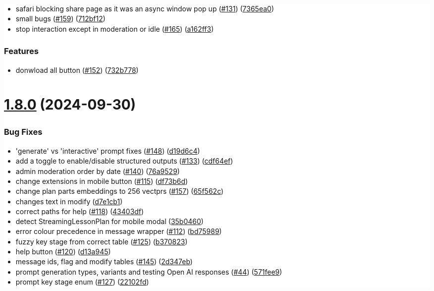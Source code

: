 * safari blocking share page as it was an async window pop up ([#131](https://github.com/oaknational/oak-ai-lesson-assistant/issues/131)) ([7365ea0](https://github.com/oaknational/oak-ai-lesson-assistant/commit/7365ea0813cd46e3f271ad3dbcdbc77a1b548ee0))
* small bugs ([#159](https://github.com/oaknational/oak-ai-lesson-assistant/issues/159)) ([712bf12](https://github.com/oaknational/oak-ai-lesson-assistant/commit/712bf128f2f4141ba37f8001b6a23b06cfbf2596))
* stop interaction except in moderation or idle ([#165](https://github.com/oaknational/oak-ai-lesson-assistant/issues/165)) ([a162ff3](https://github.com/oaknational/oak-ai-lesson-assistant/commit/a162ff3177d01754c47d2c9792a0e328abbb7b17))


### Features

* donwload all button ([#152](https://github.com/oaknational/oak-ai-lesson-assistant/issues/152)) ([732b778](https://github.com/oaknational/oak-ai-lesson-assistant/commit/732b7785530be9edcb952b4465395b171c913717))

# [1.8.0](https://github.com/oaknational/oak-ai-lesson-assistant/compare/v1.7.3...v1.8.0) (2024-09-30)


### Bug Fixes

* 'generate' vs 'interactive' prompt fixes ([#148](https://github.com/oaknational/oak-ai-lesson-assistant/issues/148)) ([d19d6c4](https://github.com/oaknational/oak-ai-lesson-assistant/commit/d19d6c4ef81231bc941595e0a0c105042ea728bb))
* add a toggle to enable/disable structured outputs ([#133](https://github.com/oaknational/oak-ai-lesson-assistant/issues/133)) ([cdf64ef](https://github.com/oaknational/oak-ai-lesson-assistant/commit/cdf64ef72ea78fd9e8404d8ea4e6497cf486f44d))
* admin moderation order by date ([#140](https://github.com/oaknational/oak-ai-lesson-assistant/issues/140)) ([76a9529](https://github.com/oaknational/oak-ai-lesson-assistant/commit/76a952913201e0b8a951ac648eaaeeadbab320b6))
* change extensions in mobile button ([#115](https://github.com/oaknational/oak-ai-lesson-assistant/issues/115)) ([df73b6d](https://github.com/oaknational/oak-ai-lesson-assistant/commit/df73b6d111d9c7a432b4ba14adcf48cb026c00b0))
* change plan parts embeddings to 256 vectprs ([#157](https://github.com/oaknational/oak-ai-lesson-assistant/issues/157)) ([65f562c](https://github.com/oaknational/oak-ai-lesson-assistant/commit/65f562ced2a8e8bea637fc0227141fc6e1a1f1ce))
* changes text in modify ([d7e1cb1](https://github.com/oaknational/oak-ai-lesson-assistant/commit/d7e1cb194b1402e5ad030822e58710ca87014542))
* correct paths for help ([#118](https://github.com/oaknational/oak-ai-lesson-assistant/issues/118)) ([43403df](https://github.com/oaknational/oak-ai-lesson-assistant/commit/43403df7afcb438da60a78068a259ef4a3f0f738))
* detect StreamingLessonPlan for mobile modal ([35b0460](https://github.com/oaknational/oak-ai-lesson-assistant/commit/35b0460d8cc4e281d155aa91e9be692c00b3ec39))
* error colour precedence in message wrapper ([#112](https://github.com/oaknational/oak-ai-lesson-assistant/issues/112)) ([bd75989](https://github.com/oaknational/oak-ai-lesson-assistant/commit/bd75989c0d4881f8a1d7929574d36f1d1ba64571))
* fuzzy key stage from correct table ([#125](https://github.com/oaknational/oak-ai-lesson-assistant/issues/125)) ([b370823](https://github.com/oaknational/oak-ai-lesson-assistant/commit/b3708235efff4c949cd4abdd257d9456af331f7b))
* help button ([#120](https://github.com/oaknational/oak-ai-lesson-assistant/issues/120)) ([d13a945](https://github.com/oaknational/oak-ai-lesson-assistant/commit/d13a9456f8b9eb42403e7cd3127156fd1d658b74))
* message ids, flag and modify tables ([#145](https://github.com/oaknational/oak-ai-lesson-assistant/issues/145)) ([2d347eb](https://github.com/oaknational/oak-ai-lesson-assistant/commit/2d347ebcccaa7356c1f1ff05967aa4e36d6fceb5))
* prompt generation types, variants and testing Open AI responses ([#44](https://github.com/oaknational/oak-ai-lesson-assistant/issues/44)) ([571fee9](https://github.com/oaknational/oak-ai-lesson-assistant/commit/571fee98e8e07042f6167ef37395e753e6816f34))
* prompt key stage enum ([#127](https://github.com/oaknational/oak-ai-lesson-assistant/issues/127)) ([22102fd](https://github.com/oaknational/oak-ai-lesson-assistant/commit/22102fdfd402851058b244ce6bce90d08df5efb7))